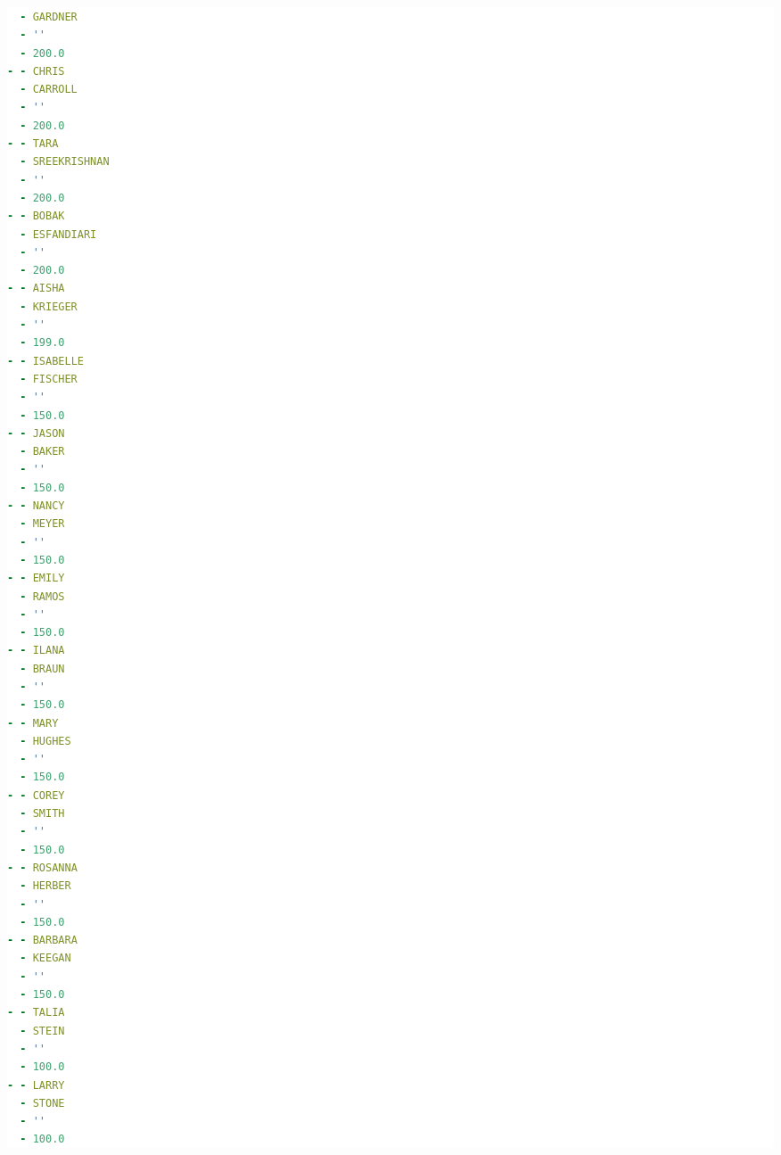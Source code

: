 ```yaml
  - GARDNER
  - ''
  - 200.0
- - CHRIS
  - CARROLL
  - ''
  - 200.0
- - TARA
  - SREEKRISHNAN
  - ''
  - 200.0
- - BOBAK
  - ESFANDIARI
  - ''
  - 200.0
- - AISHA
  - KRIEGER
  - ''
  - 199.0
- - ISABELLE
  - FISCHER
  - ''
  - 150.0
- - JASON
  - BAKER
  - ''
  - 150.0
- - NANCY
  - MEYER
  - ''
  - 150.0
- - EMILY
  - RAMOS
  - ''
  - 150.0
- - ILANA
  - BRAUN
  - ''
  - 150.0
- - MARY
  - HUGHES
  - ''
  - 150.0
- - COREY
  - SMITH
  - ''
  - 150.0
- - ROSANNA
  - HERBER
  - ''
  - 150.0
- - BARBARA
  - KEEGAN
  - ''
  - 150.0
- - TALIA
  - STEIN
  - ''
  - 100.0
- - LARRY
  - STONE
  - ''
  - 100.0
```